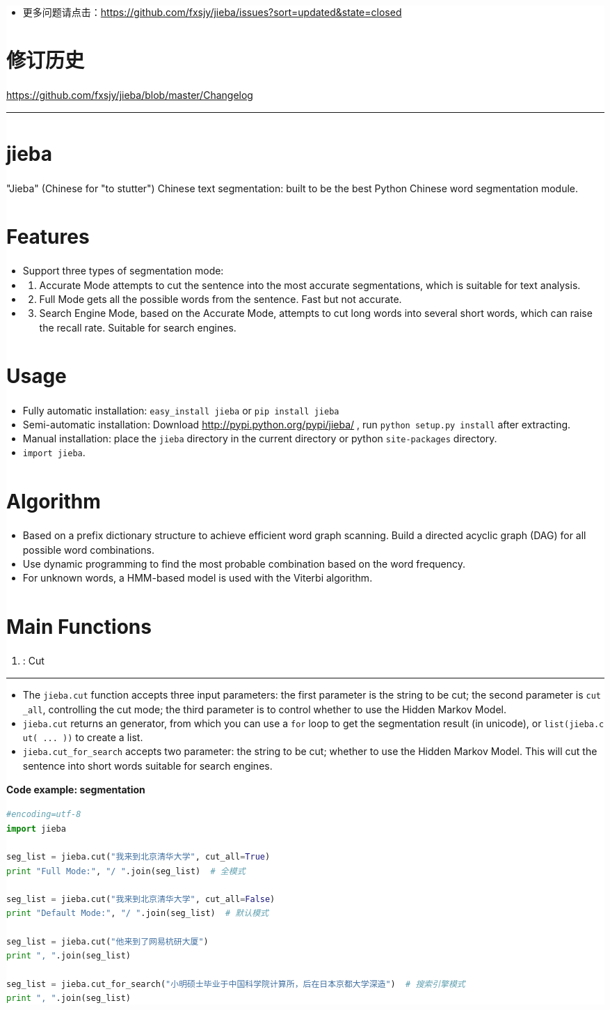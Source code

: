 * 更多问题请点击：https://github.com/fxsjy/jieba/issues?sort=updated&state=closed

修订历史
==========
https://github.com/fxsjy/jieba/blob/master/Changelog

--------------------

jieba
========
"Jieba" (Chinese for "to stutter") Chinese text segmentation: built to be the best Python Chinese word segmentation module.

Features
========
* Support three types of segmentation mode:
* 1) Accurate Mode attempts to cut the sentence into the most accurate segmentations, which is suitable for text analysis.
* 2) Full Mode gets all the possible words from the sentence. Fast but not accurate.
* 3) Search Engine Mode, based on the Accurate Mode, attempts to cut long words into several short words, which can raise the recall rate. Suitable for search engines.

Usage
========
* Fully automatic installation: `easy_install jieba` or `pip install jieba`
* Semi-automatic installation: Download http://pypi.python.org/pypi/jieba/ , run `python setup.py install` after extracting.
* Manual installation: place the `jieba` directory in the current directory or python `site-packages` directory.
* `import jieba`.

Algorithm
========
* Based on a prefix dictionary structure to achieve efficient word graph scanning. Build a directed acyclic graph (DAG) for all possible word combinations.
* Use dynamic programming to find the most probable combination based on the word frequency.
* For unknown words, a HMM-based model is used with the Viterbi algorithm.

Main Functions
==============

1) : Cut
--------
* The `jieba.cut` function accepts three input parameters: the first parameter is the string to be cut; the second parameter is `cut_all`, controlling the cut mode; the third parameter is to control whether to use the Hidden Markov Model.
* `jieba.cut` returns an generator, from which you can use a `for` loop to get the segmentation result (in unicode), or `list(jieba.cut( ... ))` to create a list.
* `jieba.cut_for_search` accepts two parameter: the string to be cut; whether to use the Hidden Markov Model. This will cut the sentence into short words suitable for search engines.

**Code example: segmentation**

```python
#encoding=utf-8
import jieba

seg_list = jieba.cut("我来到北京清华大学", cut_all=True)
print "Full Mode:", "/ ".join(seg_list)  # 全模式

seg_list = jieba.cut("我来到北京清华大学", cut_all=False)
print "Default Mode:", "/ ".join(seg_list)  # 默认模式

seg_list = jieba.cut("他来到了网易杭研大厦")
print ", ".join(seg_list)

seg_list = jieba.cut_for_search("小明硕士毕业于中国科学院计算所，后在日本京都大学深造")  # 搜索引擎模式
print ", ".join(seg_list)
```
